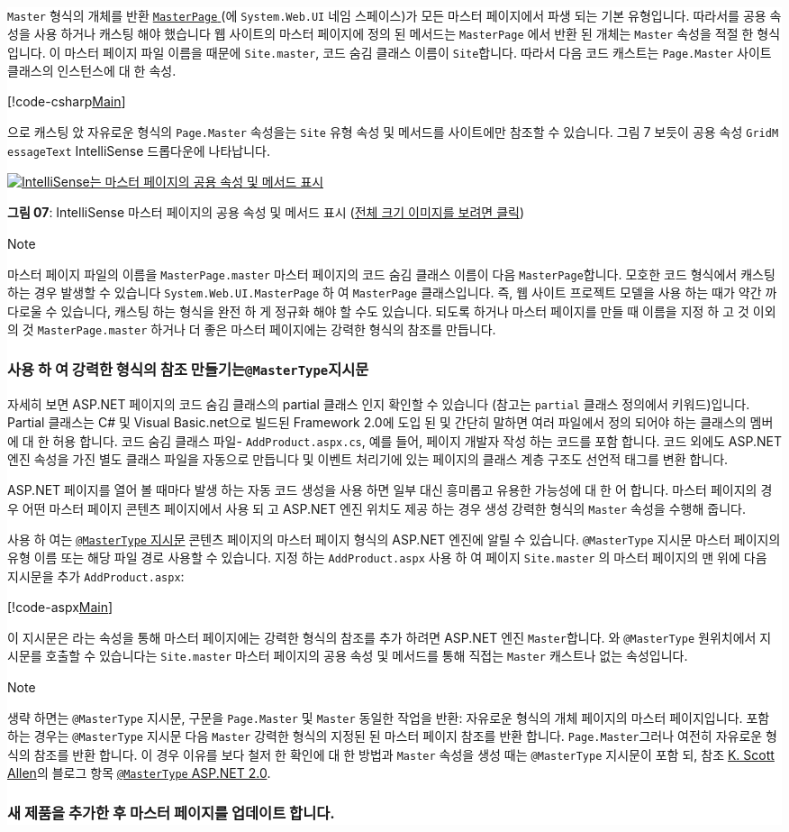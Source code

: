 `Master` 형식의 개체를 반환 [ `MasterPage` ](https://msdn.microsoft.com/library/system.web.ui.masterpage.aspx) (에 `System.Web.UI` 네임 스페이스)가 모든 마스터 페이지에서 파생 되는 기본 유형입니다. 따라서를 공용 속성을 사용 하거나 캐스팅 해야 했습니다 웹 사이트의 마스터 페이지에 정의 된 메서드는 `MasterPage` 에서 반환 된 개체는 `Master` 속성을 적절 한 형식입니다. 이 마스터 페이지 파일 이름을 때문에 `Site.master`, 코드 숨김 클래스 이름이 `Site`합니다. 따라서 다음 코드 캐스트는 `Page.Master` 사이트 클래스의 인스턴스에 대 한 속성.


[!code-csharp[Main](interacting-with-the-master-page-from-the-content-page-cs/samples/sample8.cs)]

으로 캐스팅 았 자유로운 형식의 `Page.Master` 속성을는 `Site` 유형 속성 및 메서드를 사이트에만 참조할 수 있습니다. 그림 7 보듯이 공용 속성 `GridMessageText` IntelliSense 드롭다운에 나타납니다.


[![IntelliSense는 마스터 페이지의 공용 속성 및 메서드 표시](interacting-with-the-master-page-from-the-content-page-cs/_static/image20.png)](interacting-with-the-master-page-from-the-content-page-cs/_static/image19.png)

**그림 07**: IntelliSense 마스터 페이지의 공용 속성 및 메서드 표시 ([전체 크기 이미지를 보려면 클릭](interacting-with-the-master-page-from-the-content-page-cs/_static/image21.png))


> [!NOTE]
> 마스터 페이지 파일의 이름을 `MasterPage.master` 마스터 페이지의 코드 숨김 클래스 이름이 다음 `MasterPage`합니다. 모호한 코드 형식에서 캐스팅 하는 경우 발생할 수 있습니다 `System.Web.UI.MasterPage` 하 여 `MasterPage` 클래스입니다. 즉, 웹 사이트 프로젝트 모델을 사용 하는 때가 약간 까다로울 수 있습니다, 캐스팅 하는 형식을 완전 하 게 정규화 해야 할 수도 있습니다. 되도록 하거나 마스터 페이지를 만들 때 이름을 지정 하 고 것 이외의 것 `MasterPage.master` 하거나 더 좋은 마스터 페이지에는 강력한 형식의 참조를 만듭니다.


### <a name="creating-a-strongly-typed-reference-with-themastertypedirective"></a>사용 하 여 강력한 형식의 참조 만들기는`@MasterType`지시문

자세히 보면 ASP.NET 페이지의 코드 숨김 클래스의 partial 클래스 인지 확인할 수 있습니다 (참고는 `partial` 클래스 정의에서 키워드)입니다. Partial 클래스는 C# 및 Visual Basic.net으로 빌드된 Framework 2.0에 도입 된 및 간단히 말하면 여러 파일에서 정의 되어야 하는 클래스의 멤버에 대 한 허용 합니다. 코드 숨김 클래스 파일- `AddProduct.aspx.cs`, 예를 들어, 페이지 개발자 작성 하는 코드를 포함 합니다. 코드 외에도 ASP.NET 엔진 속성을 가진 별도 클래스 파일을 자동으로 만듭니다 및 이벤트 처리기에 있는 페이지의 클래스 계층 구조도 선언적 태그를 변환 합니다.

ASP.NET 페이지를 열어 볼 때마다 발생 하는 자동 코드 생성을 사용 하면 일부 대신 흥미롭고 유용한 가능성에 대 한 어 합니다. 마스터 페이지의 경우 어떤 마스터 페이지 콘텐츠 페이지에서 사용 되 고 ASP.NET 엔진 위치도 제공 하는 경우 생성 강력한 형식의 `Master` 속성을 수행해 줍니다.

사용 하 여는 [ `@MasterType` 지시문](https://msdn.microsoft.com/library/ms228274.aspx) 콘텐츠 페이지의 마스터 페이지 형식의 ASP.NET 엔진에 알릴 수 있습니다. `@MasterType` 지시문 마스터 페이지의 유형 이름 또는 해당 파일 경로 사용할 수 있습니다. 지정 하는 `AddProduct.aspx` 사용 하 여 페이지 `Site.master` 의 마스터 페이지의 맨 위에 다음 지시문을 추가 `AddProduct.aspx`:


[!code-aspx[Main](interacting-with-the-master-page-from-the-content-page-cs/samples/sample9.aspx)]

이 지시문은 라는 속성을 통해 마스터 페이지에는 강력한 형식의 참조를 추가 하려면 ASP.NET 엔진 `Master`합니다. 와 `@MasterType` 원위치에서 지시문를 호출할 수 있습니다는 `Site.master` 마스터 페이지의 공용 속성 및 메서드를 통해 직접는 `Master` 캐스트나 없는 속성입니다.

> [!NOTE]
> 생략 하면는 `@MasterType` 지시문, 구문을 `Page.Master` 및 `Master` 동일한 작업을 반환: 자유로운 형식의 개체 페이지의 마스터 페이지입니다. 포함 하는 경우는 `@MasterType` 지시문 다음 `Master` 강력한 형식의 지정된 된 마스터 페이지 참조를 반환 합니다. `Page.Master`그러나 여전히 자유로운 형식의 참조를 반환 합니다. 이 경우 이유를 보다 철저 한 확인에 대 한 방법과 `Master` 속성을 생성 때는 `@MasterType` 지시문이 포함 되, 참조 [K. Scott Allen](http://odetocode.com/blogs/scott/default.aspx)의 블로그 항목 [ `@MasterType` ASP.NET 2.0](http://odetocode.com/Blogs/scott/archive/2005/07/16/1944.aspx).


### <a name="updating-the-master-page-after-adding-a-new-product"></a>새 제품을 추가한 후 마스터 페이지를 업데이트 합니다.
